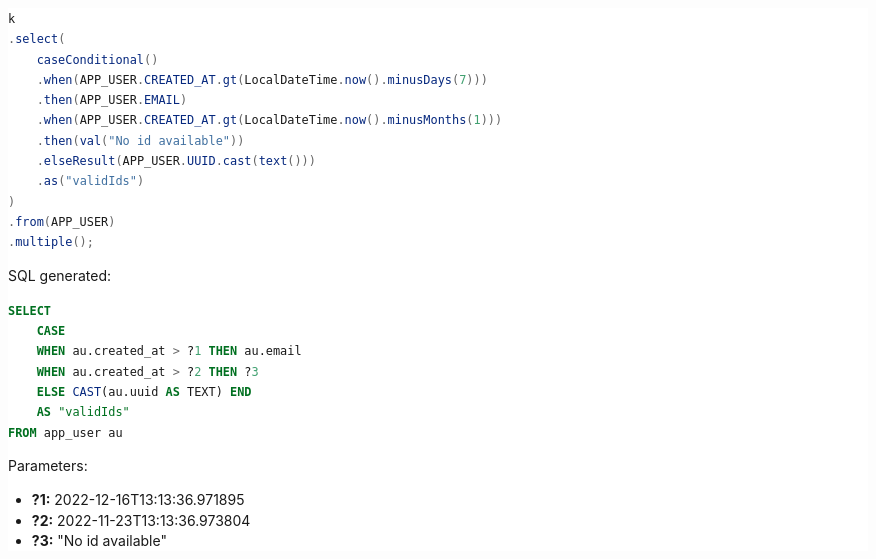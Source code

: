 ```java
k
.select(
    caseConditional()
    .when(APP_USER.CREATED_AT.gt(LocalDateTime.now().minusDays(7)))
    .then(APP_USER.EMAIL)
    .when(APP_USER.CREATED_AT.gt(LocalDateTime.now().minusMonths(1)))
    .then(val("No id available"))
    .elseResult(APP_USER.UUID.cast(text()))
    .as("validIds")
)
.from(APP_USER)
.multiple();
```

SQL generated:

```sql
SELECT
    CASE
    WHEN au.created_at > ?1 THEN au.email
    WHEN au.created_at > ?2 THEN ?3
    ELSE CAST(au.uuid AS TEXT) END
    AS "validIds"
FROM app_user au
```

Parameters:

- **?1:** 2022-12-16T13:13:36.971895
- **?2:** 2022-11-23T13:13:36.973804
- **?3:** "No id available"